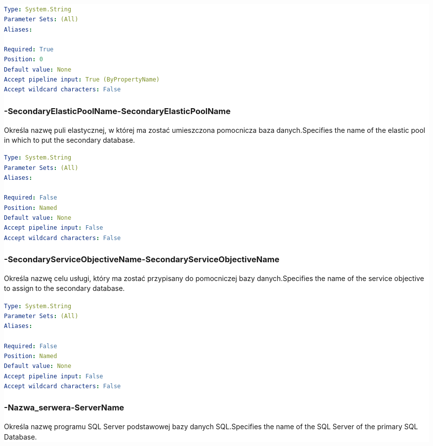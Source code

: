 ```yaml
Type: System.String
Parameter Sets: (All)
Aliases: 

Required: True
Position: 0
Default value: None
Accept pipeline input: True (ByPropertyName)
Accept wildcard characters: False
```

### <span data-ttu-id="1194c-124">-SecondaryElasticPoolName</span><span class="sxs-lookup"><span data-stu-id="1194c-124">-SecondaryElasticPoolName</span></span>
<span data-ttu-id="1194c-125">Określa nazwę puli elastycznej, w której ma zostać umieszczona pomocnicza baza danych.</span><span class="sxs-lookup"><span data-stu-id="1194c-125">Specifies the name of the elastic pool in which to put the secondary database.</span></span>

```yaml
Type: System.String
Parameter Sets: (All)
Aliases: 

Required: False
Position: Named
Default value: None
Accept pipeline input: False
Accept wildcard characters: False
```

### <span data-ttu-id="1194c-126">-SecondaryServiceObjectiveName</span><span class="sxs-lookup"><span data-stu-id="1194c-126">-SecondaryServiceObjectiveName</span></span>
<span data-ttu-id="1194c-127">Określa nazwę celu usługi, który ma zostać przypisany do pomocniczej bazy danych.</span><span class="sxs-lookup"><span data-stu-id="1194c-127">Specifies the name of the service objective to assign to the secondary database.</span></span>

```yaml
Type: System.String
Parameter Sets: (All)
Aliases: 

Required: False
Position: Named
Default value: None
Accept pipeline input: False
Accept wildcard characters: False
```

### <span data-ttu-id="1194c-128">-Nazwa_serwera</span><span class="sxs-lookup"><span data-stu-id="1194c-128">-ServerName</span></span>
<span data-ttu-id="1194c-129">Określa nazwę programu SQL Server podstawowej bazy danych SQL.</span><span class="sxs-lookup"><span data-stu-id="1194c-129">Specifies the name of the SQL Server of the primary  SQL Database.</span></span>

